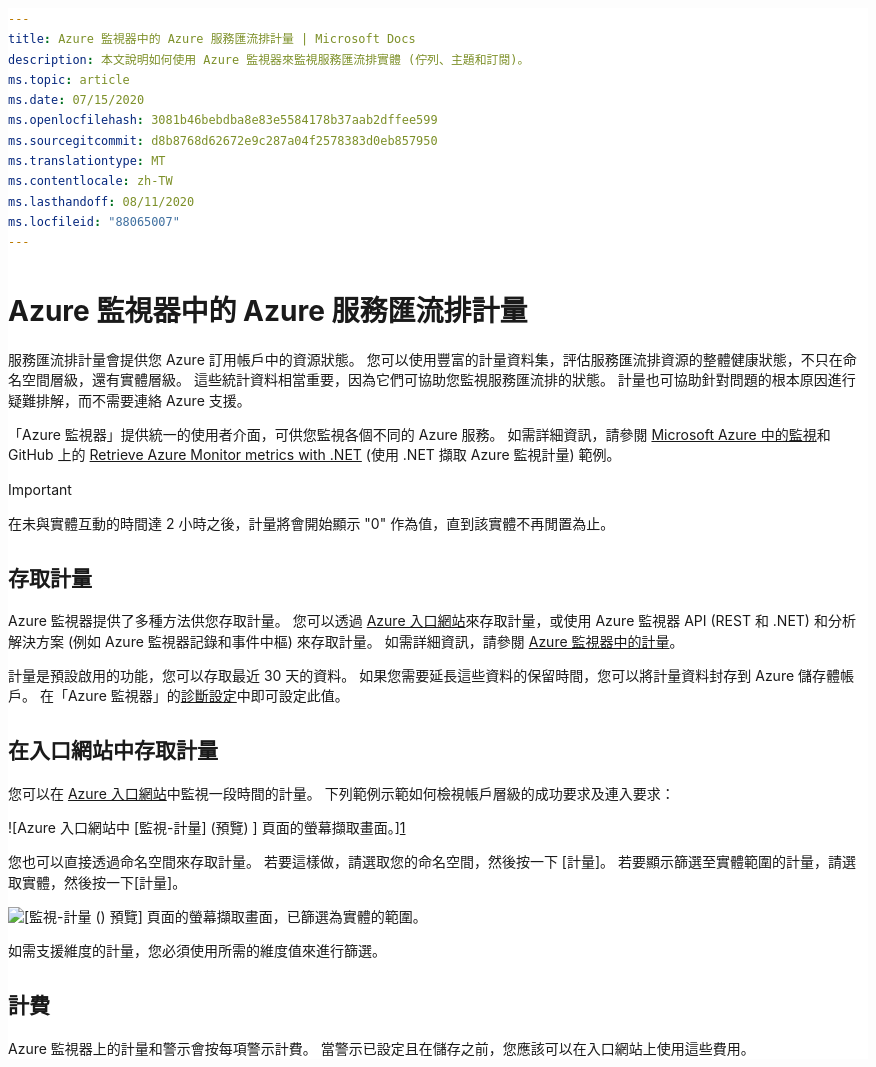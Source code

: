 ```yaml
---
title: Azure 監視器中的 Azure 服務匯流排計量 | Microsoft Docs
description: 本文說明如何使用 Azure 監視器來監視服務匯流排實體 (佇列、主題和訂閱)。
ms.topic: article
ms.date: 07/15/2020
ms.openlocfilehash: 3081b46bebdba8e83e5584178b37aab2dffee599
ms.sourcegitcommit: d8b8768d62672e9c287a04f2578383d0eb857950
ms.translationtype: MT
ms.contentlocale: zh-TW
ms.lasthandoff: 08/11/2020
ms.locfileid: "88065007"
---
```

# <a name="azure-service-bus-metrics-in-azure-monitor"></a>Azure 監視器中的 Azure 服務匯流排計量

服務匯流排計量會提供您 Azure 訂用帳戶中的資源狀態。 您可以使用豐富的計量資料集，評估服務匯流排資源的整體健康狀態，不只在命名空間層級，還有實體層級。 這些統計資料相當重要，因為它們可協助您監視服務匯流排的狀態。 計量也可協助針對問題的根本原因進行疑難排解，而不需要連絡 Azure 支援。

「Azure 監視器」提供統一的使用者介面，可供您監視各個不同的 Azure 服務。 如需詳細資訊，請參閱 [Microsoft Azure 中的監視](../azure-monitor/overview.md)和 GitHub 上的 [Retrieve Azure Monitor metrics with .NET](https://github.com/Azure-Samples/monitor-dotnet-metrics-api) (使用 .NET 擷取 Azure 監視計量) 範例。

> [!IMPORTANT]
> 在未與實體互動的時間達 2 小時之後，計量將會開始顯示 "0" 作為值，直到該實體不再閒置為止。

## <a name="access-metrics"></a>存取計量

Azure 監視器提供了多種方法供您存取計量。 您可以透過 [Azure 入口網站](https://portal.azure.com)來存取計量，或使用 Azure 監視器 API (REST 和 .NET) 和分析解決方案 (例如 Azure 監視器記錄和事件中樞) 來存取計量。 如需詳細資訊，請參閱 [Azure 監視器中的計量](../azure-monitor/platform/data-platform-metrics.md)。

計量是預設啟用的功能，您可以存取最近 30 天的資料。 如果您需要延長這些資料的保留時間，您可以將計量資料封存到 Azure 儲存體帳戶。 在「Azure 監視器」的[診斷設定](../azure-monitor/platform/diagnostic-settings.md)中即可設定此值。

## <a name="access-metrics-in-the-portal"></a>在入口網站中存取計量

您可以在 [Azure 入口網站](https://portal.azure.com)中監視一段時間的計量。 下列範例示範如何檢視帳戶層級的成功要求及連入要求：

![Azure 入口網站中 [監視-計量] (預覽) ] 頁面的螢幕擷取畫面。][1]

您也可以直接透過命名空間來存取計量。 若要這樣做，請選取您的命名空間，然後按一下 [計量]。 若要顯示篩選至實體範圍的計量，請選取實體，然後按一下[計量]。

![[監視-計量 () 預覽] 頁面的螢幕擷取畫面，已篩選為實體的範圍。][2]

如需支援維度的計量，您必須使用所需的維度值來進行篩選。

## <a name="billing"></a>計費

Azure 監視器上的計量和警示會按每項警示計費。 當警示已設定且在儲存之前，您應該可以在入口網站上使用這些費用。 


[1]: ./media/service-bus-metrics-azure-monitor/service-bus-monitor1.png
[2]: ./media/service-bus-metrics-azure-monitor/service-bus-monitor2.png